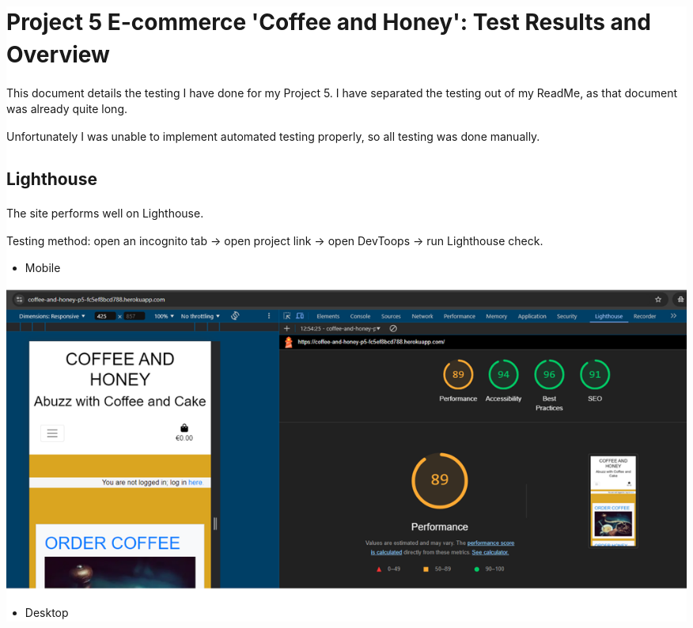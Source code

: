 # Project 5 E-commerce 'Coffee and Honey': Test Results and Overview 

This document details the testing I have done for my Project 5. I have separated the testing out of my ReadMe, as that document was already quite long.

Unfortunately I was unable to implement automated testing properly, so all testing was done manually.

## Lighthouse 

The site performs well on Lighthouse.

Testing method: open an incognito tab -> open project link -> open DevToops -> run Lighthouse check.  

- Mobile

![Lighthouse Mobile](test-results-images/lighthouse-mobile.PNG)

- Desktop

